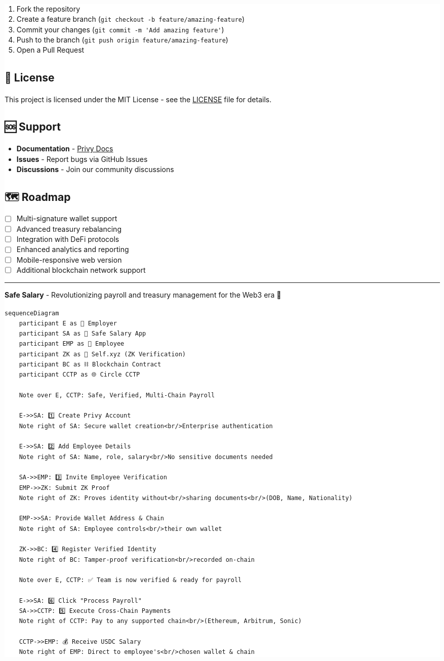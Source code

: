 1. Fork the repository
2. Create a feature branch (`git checkout -b feature/amazing-feature`)
3. Commit your changes (`git commit -m 'Add amazing feature'`)
4. Push to the branch (`git push origin feature/amazing-feature`)
5. Open a Pull Request

## 📄 License

This project is licensed under the MIT License - see the [LICENSE](LICENSE) file for details.

## 🆘 Support

- **Documentation** - [Privy Docs](https://docs.privy.io)
- **Issues** - Report bugs via GitHub Issues
- **Discussions** - Join our community discussions

## 🗺 Roadmap

- [ ] Multi-signature wallet support
- [ ] Advanced treasury rebalancing
- [ ] Integration with DeFi protocols
- [ ] Enhanced analytics and reporting
- [ ] Mobile-responsive web version
- [ ] Additional blockchain network support

---

**Safe Salary** - Revolutionizing payroll and treasury management for the Web3 era 🚀

```mermaid
sequenceDiagram
    participant E as 👔 Employer
    participant SA as 📱 Safe Salary App
    participant EMP as 👤 Employee
    participant ZK as 🔐 Self.xyz (ZK Verification)
    participant BC as ⛓️ Blockchain Contract
    participant CCTP as 🌐 Circle CCTP

    Note over E, CCTP: Safe, Verified, Multi-Chain Payroll

    E->>SA: 1️⃣ Create Privy Account
    Note right of SA: Secure wallet creation<br/>Enterprise authentication

    E->>SA: 2️⃣ Add Employee Details
    Note right of SA: Name, role, salary<br/>No sensitive documents needed

    SA->>EMP: 3️⃣ Invite Employee Verification
    EMP->>ZK: Submit ZK Proof
    Note right of ZK: Proves identity without<br/>sharing documents<br/>(DOB, Name, Nationality)

    EMP->>SA: Provide Wallet Address & Chain
    Note right of SA: Employee controls<br/>their own wallet

    ZK->>BC: 4️⃣ Register Verified Identity
    Note right of BC: Tamper-proof verification<br/>recorded on-chain

    Note over E, CCTP: ✅ Team is now verified & ready for payroll

    E->>SA: 6️⃣ Click "Process Payroll"
    SA->>CCTP: 5️⃣ Execute Cross-Chain Payments
    Note right of CCTP: Pay to any supported chain<br/>(Ethereum, Arbitrum, Sonic)

    CCTP->>EMP: 💰 Receive USDC Salary
    Note right of EMP: Direct to employee's<br/>chosen wallet & chain
```